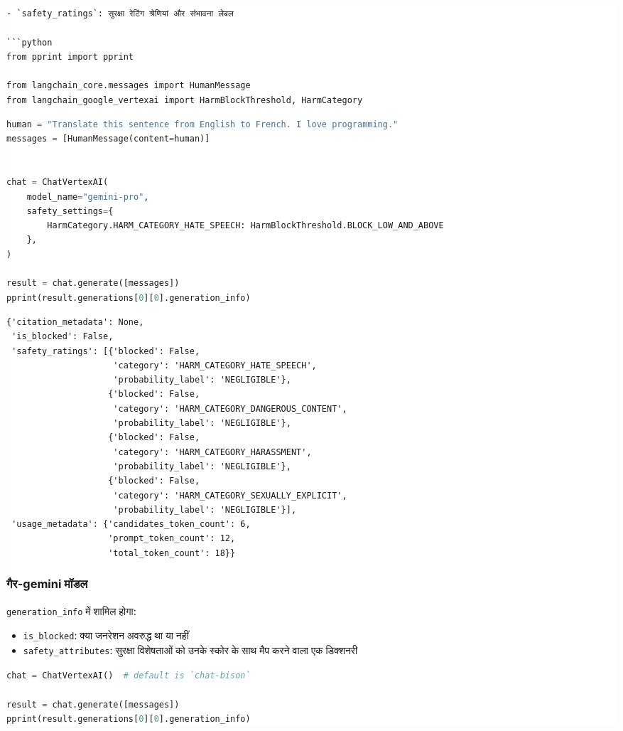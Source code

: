 ```
- `safety_ratings`: सुरक्षा रेटिंग श्रेणियां और संभावना लेबल

```python
from pprint import pprint

from langchain_core.messages import HumanMessage
from langchain_google_vertexai import HarmBlockThreshold, HarmCategory
```

```python
human = "Translate this sentence from English to French. I love programming."
messages = [HumanMessage(content=human)]


chat = ChatVertexAI(
    model_name="gemini-pro",
    safety_settings={
        HarmCategory.HARM_CATEGORY_HATE_SPEECH: HarmBlockThreshold.BLOCK_LOW_AND_ABOVE
    },
)

result = chat.generate([messages])
pprint(result.generations[0][0].generation_info)
```

```output
{'citation_metadata': None,
 'is_blocked': False,
 'safety_ratings': [{'blocked': False,
                     'category': 'HARM_CATEGORY_HATE_SPEECH',
                     'probability_label': 'NEGLIGIBLE'},
                    {'blocked': False,
                     'category': 'HARM_CATEGORY_DANGEROUS_CONTENT',
                     'probability_label': 'NEGLIGIBLE'},
                    {'blocked': False,
                     'category': 'HARM_CATEGORY_HARASSMENT',
                     'probability_label': 'NEGLIGIBLE'},
                    {'blocked': False,
                     'category': 'HARM_CATEGORY_SEXUALLY_EXPLICIT',
                     'probability_label': 'NEGLIGIBLE'}],
 'usage_metadata': {'candidates_token_count': 6,
                    'prompt_token_count': 12,
                    'total_token_count': 18}}
```

### गैर-gemini मॉडल

`generation_info` में शामिल होगा:

- `is_blocked`: क्या जनरेशन अवरुद्ध था या नहीं
- `safety_attributes`: सुरक्षा विशेषताओं को उनके स्कोर के साथ मैप करने वाला एक डिक्शनरी

```python
chat = ChatVertexAI()  # default is `chat-bison`

result = chat.generate([messages])
pprint(result.generations[0][0].generation_info)
```
